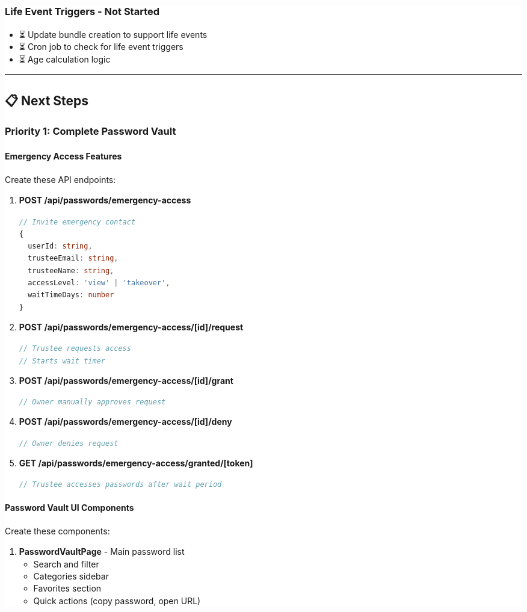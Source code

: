 ### Life Event Triggers - Not Started
- ⏳ Update bundle creation to support life events
- ⏳ Cron job to check for life event triggers
- ⏳ Age calculation logic

---

## 📋 Next Steps

### Priority 1: Complete Password Vault

#### Emergency Access Features
Create these API endpoints:

1. **POST /api/passwords/emergency-access**
   ```typescript
   // Invite emergency contact
   {
     userId: string,
     trusteeEmail: string,
     trusteeName: string,
     accessLevel: 'view' | 'takeover',
     waitTimeDays: number
   }
   ```

2. **POST /api/passwords/emergency-access/[id]/request**
   ```typescript
   // Trustee requests access
   // Starts wait timer
   ```

3. **POST /api/passwords/emergency-access/[id]/grant**
   ```typescript
   // Owner manually approves request
   ```

4. **POST /api/passwords/emergency-access/[id]/deny**
   ```typescript
   // Owner denies request
   ```

5. **GET /api/passwords/emergency-access/granted/[token]**
   ```typescript
   // Trustee accesses passwords after wait period
   ```

#### Password Vault UI Components

Create these components:

1. **PasswordVaultPage** - Main password list
   - Search and filter
   - Categories sidebar
   - Favorites section
   - Quick actions (copy password, open URL)
